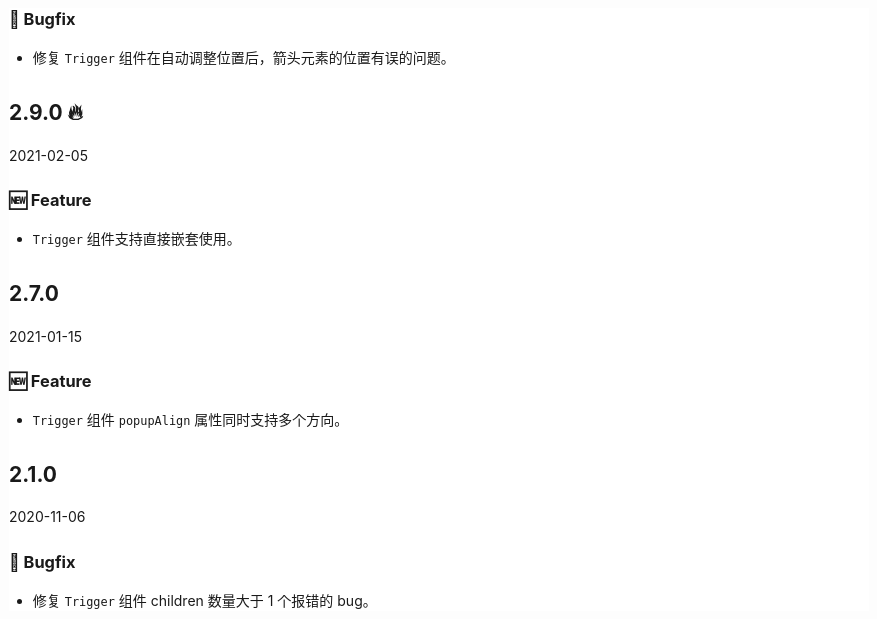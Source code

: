 ### 🐛 Bugfix

- 修复 `Trigger` 组件在自动调整位置后，箭头元素的位置有误的问题。

## 2.9.0 🔥

2021-02-05

### 🆕 Feature

- `Trigger` 组件支持直接嵌套使用。

## 2.7.0

2021-01-15

### 🆕 Feature

- `Trigger` 组件 `popupAlign` 属性同时支持多个方向。

## 2.1.0

2020-11-06

### 🐛 Bugfix

- 修复 `Trigger` 组件 children 数量大于 1 个报错的 bug。

